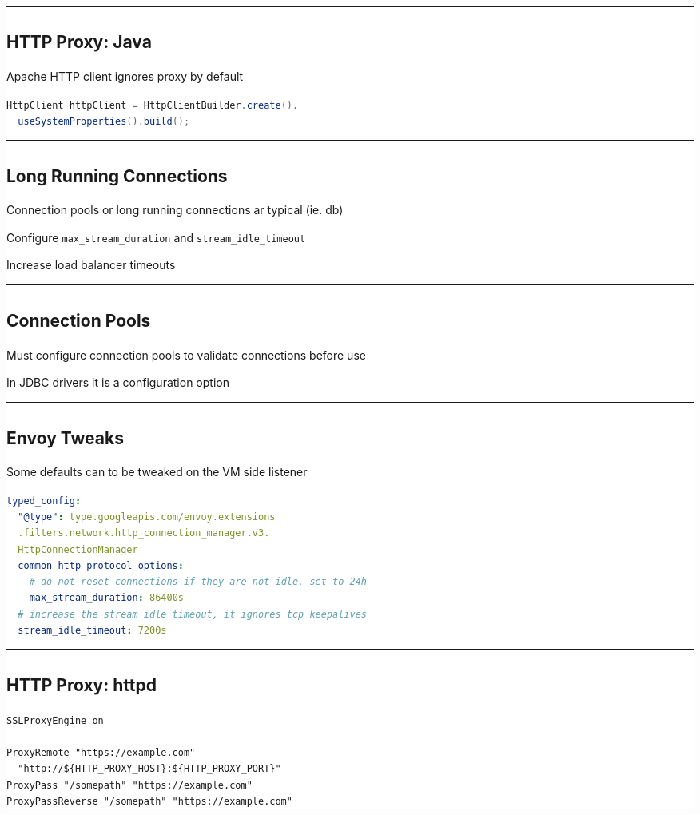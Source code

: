 ----

## HTTP Proxy: Java

Apache HTTP client ignores proxy by default

```java
HttpClient httpClient = HttpClientBuilder.create().
  useSystemProperties().build();
```

----

## Long Running Connections

Connection pools or long running connections ar typical (ie. db)

Configure `max_stream_duration` and `stream_idle_timeout`

Increase load balancer timeouts

----

## Connection Pools

Must configure connection pools to validate connections before use

In JDBC drivers it is a configuration option

----

## Envoy Tweaks

Some defaults can to be tweaked on the VM side listener

```yaml
typed_config:
  "@type": type.googleapis.com/envoy.extensions
  .filters.network.http_connection_manager.v3.
  HttpConnectionManager
  common_http_protocol_options:
    # do not reset connections if they are not idle, set to 24h
    max_stream_duration: 86400s
  # increase the stream idle timeout, it ignores tcp keepalives
  stream_idle_timeout: 7200s
```

----

## HTTP Proxy: httpd

```
SSLProxyEngine on
 
ProxyRemote "https://example.com"
  "http://${HTTP_PROXY_HOST}:${HTTP_PROXY_PORT}"
ProxyPass "/somepath" "https://example.com"
ProxyPassReverse "/somepath" "https://example.com"
```

